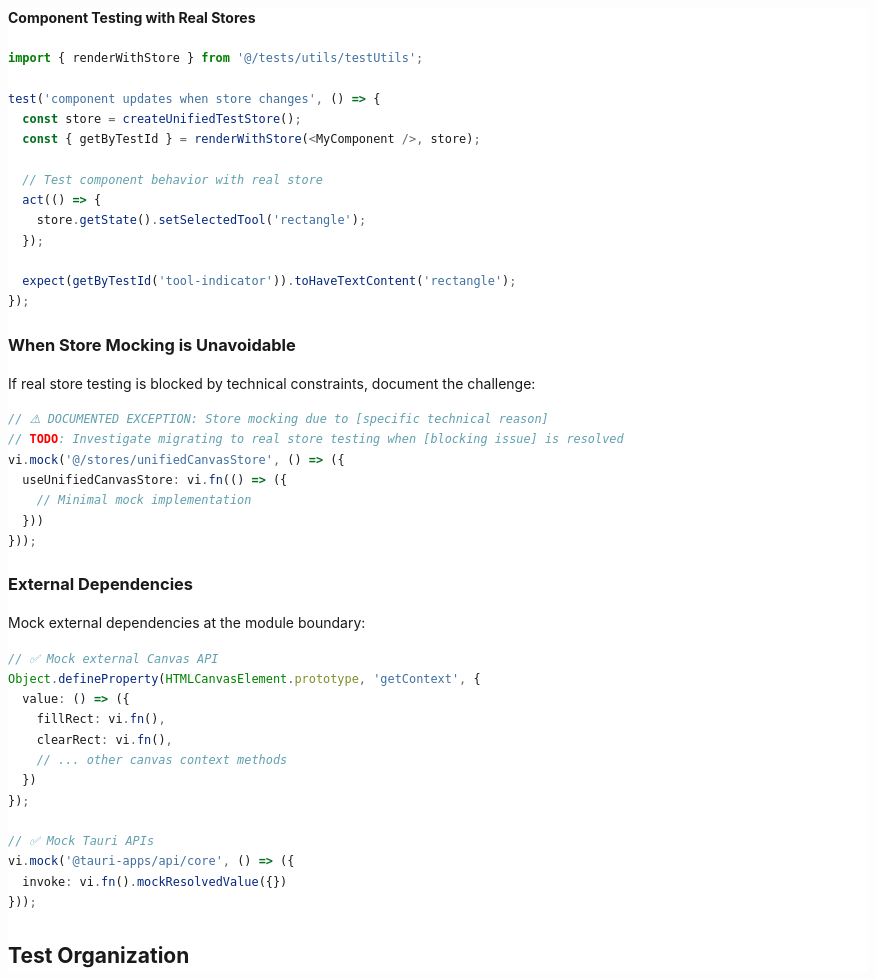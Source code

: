 #### Component Testing with Real Stores
```typescript
import { renderWithStore } from '@/tests/utils/testUtils';

test('component updates when store changes', () => {
  const store = createUnifiedTestStore();
  const { getByTestId } = renderWithStore(<MyComponent />, store);
  
  // Test component behavior with real store
  act(() => {
    store.getState().setSelectedTool('rectangle');
  });
  
  expect(getByTestId('tool-indicator')).toHaveTextContent('rectangle');
});
```

### When Store Mocking is Unavoidable

If real store testing is blocked by technical constraints, document the challenge:

```typescript
// ⚠️ DOCUMENTED EXCEPTION: Store mocking due to [specific technical reason]
// TODO: Investigate migrating to real store testing when [blocking issue] is resolved
vi.mock('@/stores/unifiedCanvasStore', () => ({
  useUnifiedCanvasStore: vi.fn(() => ({
    // Minimal mock implementation
  }))
}));
```

### External Dependencies

Mock external dependencies at the module boundary:

```typescript
// ✅ Mock external Canvas API
Object.defineProperty(HTMLCanvasElement.prototype, 'getContext', {
  value: () => ({
    fillRect: vi.fn(),
    clearRect: vi.fn(),
    // ... other canvas context methods
  })
});

// ✅ Mock Tauri APIs
vi.mock('@tauri-apps/api/core', () => ({
  invoke: vi.fn().mockResolvedValue({})
}));
```

## Test Organization
